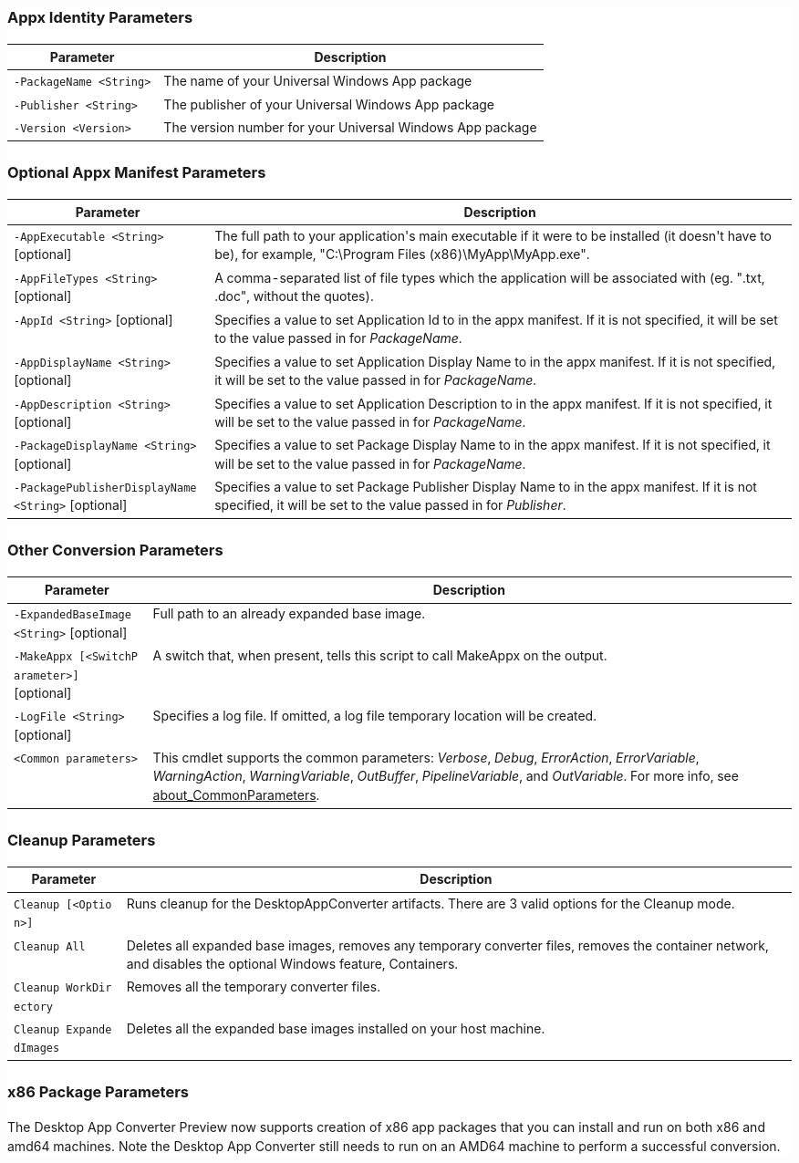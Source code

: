### Appx Identity Parameters  
|Parameter|Description|
|---------|-----------|
|```-PackageName <String>``` | The name of your Universal Windows App package
|```-Publisher <String>``` | The publisher of your Universal Windows App package
|```-Version <Version>``` | The version number for your Universal Windows App package

### Optional Appx Manifest Parameters  
|Parameter|Description|
|---------|-----------|
|```-AppExecutable <String>``` [optional] | The full path to your application's main executable if it were to be installed (it doesn't have to be), for example, "C:\Program Files (x86)\MyApp\MyApp.exe".|
|```-AppFileTypes <String>``` [optional] | A comma-separated list of file types which the application will be associated with (eg. ".txt, .doc", without the quotes).|
|```-AppId <String>``` [optional] | Specifies a value to set Application Id to in the appx manifest. If it is not specified, it will be set to the value passed in for *PackageName*.|
|```-AppDisplayName <String>``` [optional] | Specifies a value to set Application Display Name to in the appx manifest. If it is not specified, it will be set to the value passed in for *PackageName*. |
|```-AppDescription <String>``` [optional] | Specifies a value to set Application Description to in the appx manifest. If it is not specified, it will be set to the value passed in for *PackageName*.|
|```-PackageDisplayName <String>``` [optional] | Specifies a value to set Package Display Name to in the appx manifest. If it is not specified, it will be set to the value passed in for *PackageName*. |
|```-PackagePublisherDisplayName <String>``` [optional] | Specifies a value to set Package Publisher Display Name to in the appx manifest. If it is not specified, it will be set to the value passed in for *Publisher*. |

### Other Conversion Parameters  
|Parameter|Description|
|---------|-----------|
|```-ExpandedBaseImage <String>``` [optional] | Full path to an already expanded base image.|
|```-MakeAppx [<SwitchParameter>]``` [optional] | A switch that, when present, tells this script to call MakeAppx on the output. |
|```-LogFile <String>``` [optional] | Specifies a log file. If omitted, a log file temporary location will be created. |
|```<Common parameters>``` | This cmdlet supports the common parameters: *Verbose*, *Debug*, *ErrorAction*, *ErrorVariable*, *WarningAction*, *WarningVariable*, *OutBuffer*, *PipelineVariable*, and *OutVariable*. For more info, see [about_CommonParameters](http://go.microsoft.com/fwlink/?LinkID=113216). |

### Cleanup Parameters
|Parameter|Description|
|---------|-----------|
|```Cleanup [<Option>]``` | Runs cleanup for the DesktopAppConverter artifacts. There are 3 valid options for the Cleanup mode. |
|```Cleanup All``` | Deletes all expanded base images, removes any temporary converter files, removes the container network, and disables the optional Windows feature, Containers. |
|```Cleanup WorkDirectory``` | Removes all the temporary converter files. |
|```Cleanup ExpandedImages``` | Deletes all the expanded base images installed on your host machine. |

### x86 Package Parameters
The Desktop App Converter Preview now supports creation of x86 app packages that you can install and run on both x86 and amd64 machines. Note the Desktop App Converter still needs to run on an AMD64 machine to perform a successful conversion.
